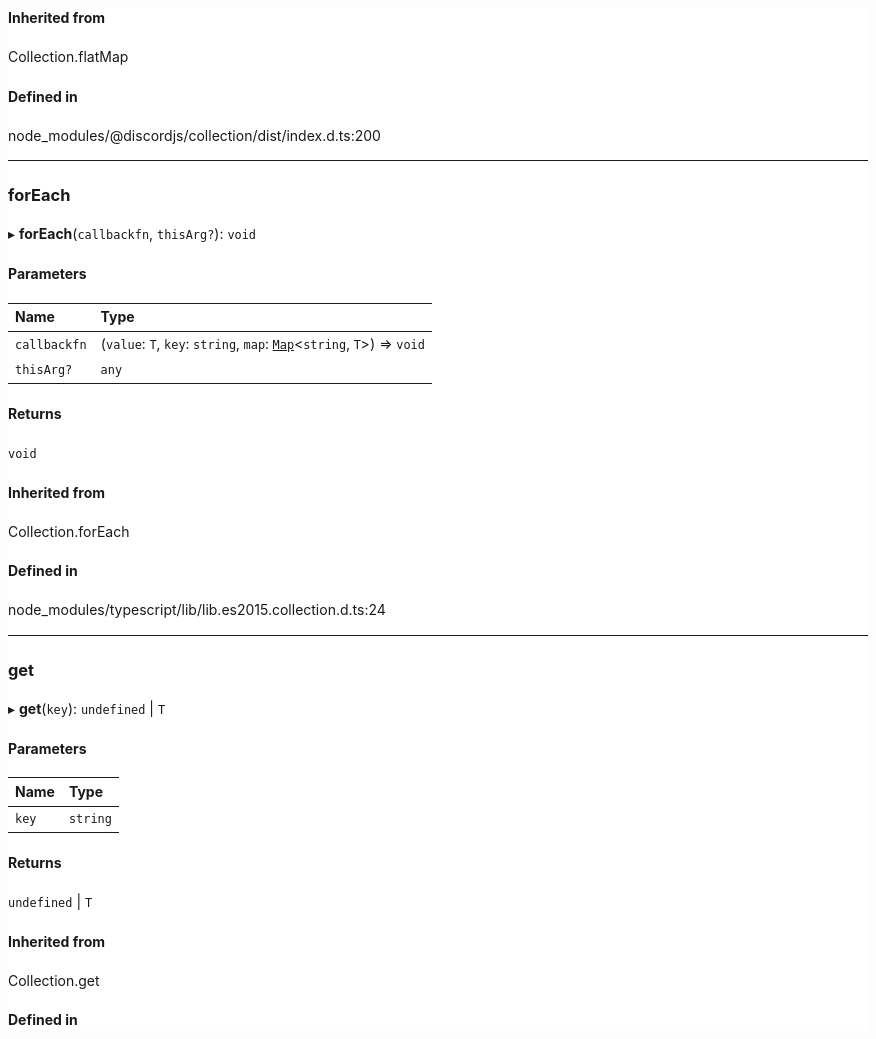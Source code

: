 #### Inherited from

Collection.flatMap

#### Defined in

node_modules/@discordjs/collection/dist/index.d.ts:200

___

### forEach

▸ **forEach**(`callbackfn`, `thisArg?`): `void`

#### Parameters

| Name | Type |
| :------ | :------ |
| `callbackfn` | (`value`: `T`, `key`: `string`, `map`: [`Map`](https://developer.mozilla.org/en-US/docs/Web/JavaScript/Reference/Global_Objects/Map)<`string`, `T`\>) => `void` |
| `thisArg?` | `any` |

#### Returns

`void`

#### Inherited from

Collection.forEach

#### Defined in

node_modules/typescript/lib/lib.es2015.collection.d.ts:24

___

### get

▸ **get**(`key`): `undefined` \| `T`

#### Parameters

| Name | Type |
| :------ | :------ |
| `key` | `string` |

#### Returns

`undefined` \| `T`

#### Inherited from

Collection.get

#### Defined in
